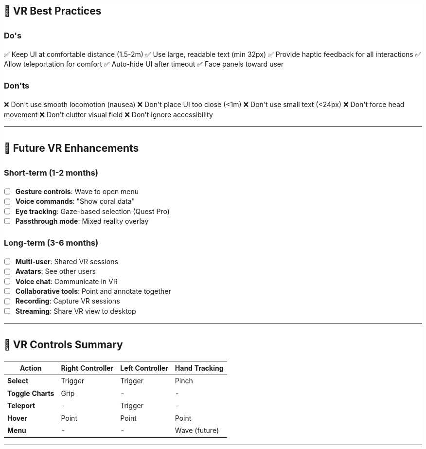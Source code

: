 
## 🎯 VR Best Practices

### Do's
✅ Keep UI at comfortable distance (1.5-2m)
✅ Use large, readable text (min 32px)
✅ Provide haptic feedback for all interactions
✅ Allow teleportation for comfort
✅ Auto-hide UI after timeout
✅ Face panels toward user

### Don'ts
❌ Don't use smooth locomotion (nausea)
❌ Don't place UI too close (<1m)
❌ Don't use small text (<24px)
❌ Don't force head movement
❌ Don't clutter visual field
❌ Don't ignore accessibility

---

## 🔮 Future VR Enhancements

### Short-term (1-2 months)
- [ ] **Gesture controls**: Wave to open menu
- [ ] **Voice commands**: "Show coral data"
- [ ] **Eye tracking**: Gaze-based selection (Quest Pro)
- [ ] **Passthrough mode**: Mixed reality overlay

### Long-term (3-6 months)
- [ ] **Multi-user**: Shared VR sessions
- [ ] **Avatars**: See other users
- [ ] **Voice chat**: Communicate in VR
- [ ] **Collaborative tools**: Point and annotate together
- [ ] **Recording**: Capture VR sessions
- [ ] **Streaming**: Share VR view to desktop

---

## 📝 VR Controls Summary

| Action | Right Controller | Left Controller | Hand Tracking |
|--------|------------------|-----------------|---------------|
| **Select** | Trigger | Trigger | Pinch |
| **Toggle Charts** | Grip | - | - |
| **Teleport** | - | Trigger | - |
| **Hover** | Point | Point | Point |
| **Menu** | - | - | Wave (future) |

---
